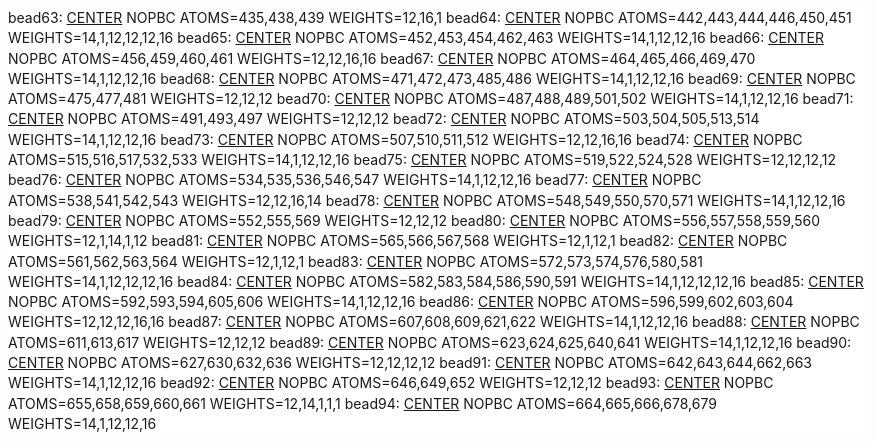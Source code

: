 bead63: <a href="https://plumed.github.io/doc-master/user-doc/html/_c_e_n_t_e_r.html">CENTER</a> NOPBC ATOMS=435,438,439 WEIGHTS=12,16,1
bead64: <a href="https://plumed.github.io/doc-master/user-doc/html/_c_e_n_t_e_r.html">CENTER</a> NOPBC ATOMS=442,443,444,446,450,451 WEIGHTS=14,1,12,12,12,16
bead65: <a href="https://plumed.github.io/doc-master/user-doc/html/_c_e_n_t_e_r.html">CENTER</a> NOPBC ATOMS=452,453,454,462,463 WEIGHTS=14,1,12,12,16
bead66: <a href="https://plumed.github.io/doc-master/user-doc/html/_c_e_n_t_e_r.html">CENTER</a> NOPBC ATOMS=456,459,460,461 WEIGHTS=12,12,16,16
bead67: <a href="https://plumed.github.io/doc-master/user-doc/html/_c_e_n_t_e_r.html">CENTER</a> NOPBC ATOMS=464,465,466,469,470 WEIGHTS=14,1,12,12,16
bead68: <a href="https://plumed.github.io/doc-master/user-doc/html/_c_e_n_t_e_r.html">CENTER</a> NOPBC ATOMS=471,472,473,485,486 WEIGHTS=14,1,12,12,16
bead69: <a href="https://plumed.github.io/doc-master/user-doc/html/_c_e_n_t_e_r.html">CENTER</a> NOPBC ATOMS=475,477,481 WEIGHTS=12,12,12
bead70: <a href="https://plumed.github.io/doc-master/user-doc/html/_c_e_n_t_e_r.html">CENTER</a> NOPBC ATOMS=487,488,489,501,502 WEIGHTS=14,1,12,12,16
bead71: <a href="https://plumed.github.io/doc-master/user-doc/html/_c_e_n_t_e_r.html">CENTER</a> NOPBC ATOMS=491,493,497 WEIGHTS=12,12,12
bead72: <a href="https://plumed.github.io/doc-master/user-doc/html/_c_e_n_t_e_r.html">CENTER</a> NOPBC ATOMS=503,504,505,513,514 WEIGHTS=14,1,12,12,16
bead73: <a href="https://plumed.github.io/doc-master/user-doc/html/_c_e_n_t_e_r.html">CENTER</a> NOPBC ATOMS=507,510,511,512 WEIGHTS=12,12,16,16
bead74: <a href="https://plumed.github.io/doc-master/user-doc/html/_c_e_n_t_e_r.html">CENTER</a> NOPBC ATOMS=515,516,517,532,533 WEIGHTS=14,1,12,12,16
bead75: <a href="https://plumed.github.io/doc-master/user-doc/html/_c_e_n_t_e_r.html">CENTER</a> NOPBC ATOMS=519,522,524,528 WEIGHTS=12,12,12,12
bead76: <a href="https://plumed.github.io/doc-master/user-doc/html/_c_e_n_t_e_r.html">CENTER</a> NOPBC ATOMS=534,535,536,546,547 WEIGHTS=14,1,12,12,16
bead77: <a href="https://plumed.github.io/doc-master/user-doc/html/_c_e_n_t_e_r.html">CENTER</a> NOPBC ATOMS=538,541,542,543 WEIGHTS=12,12,16,14
bead78: <a href="https://plumed.github.io/doc-master/user-doc/html/_c_e_n_t_e_r.html">CENTER</a> NOPBC ATOMS=548,549,550,570,571 WEIGHTS=14,1,12,12,16
bead79: <a href="https://plumed.github.io/doc-master/user-doc/html/_c_e_n_t_e_r.html">CENTER</a> NOPBC ATOMS=552,555,569 WEIGHTS=12,12,12
bead80: <a href="https://plumed.github.io/doc-master/user-doc/html/_c_e_n_t_e_r.html">CENTER</a> NOPBC ATOMS=556,557,558,559,560 WEIGHTS=12,1,14,1,12
bead81: <a href="https://plumed.github.io/doc-master/user-doc/html/_c_e_n_t_e_r.html">CENTER</a> NOPBC ATOMS=565,566,567,568 WEIGHTS=12,1,12,1
bead82: <a href="https://plumed.github.io/doc-master/user-doc/html/_c_e_n_t_e_r.html">CENTER</a> NOPBC ATOMS=561,562,563,564 WEIGHTS=12,1,12,1
bead83: <a href="https://plumed.github.io/doc-master/user-doc/html/_c_e_n_t_e_r.html">CENTER</a> NOPBC ATOMS=572,573,574,576,580,581 WEIGHTS=14,1,12,12,12,16
bead84: <a href="https://plumed.github.io/doc-master/user-doc/html/_c_e_n_t_e_r.html">CENTER</a> NOPBC ATOMS=582,583,584,586,590,591 WEIGHTS=14,1,12,12,12,16
bead85: <a href="https://plumed.github.io/doc-master/user-doc/html/_c_e_n_t_e_r.html">CENTER</a> NOPBC ATOMS=592,593,594,605,606 WEIGHTS=14,1,12,12,16
bead86: <a href="https://plumed.github.io/doc-master/user-doc/html/_c_e_n_t_e_r.html">CENTER</a> NOPBC ATOMS=596,599,602,603,604 WEIGHTS=12,12,12,16,16
bead87: <a href="https://plumed.github.io/doc-master/user-doc/html/_c_e_n_t_e_r.html">CENTER</a> NOPBC ATOMS=607,608,609,621,622 WEIGHTS=14,1,12,12,16
bead88: <a href="https://plumed.github.io/doc-master/user-doc/html/_c_e_n_t_e_r.html">CENTER</a> NOPBC ATOMS=611,613,617 WEIGHTS=12,12,12
bead89: <a href="https://plumed.github.io/doc-master/user-doc/html/_c_e_n_t_e_r.html">CENTER</a> NOPBC ATOMS=623,624,625,640,641 WEIGHTS=14,1,12,12,16
bead90: <a href="https://plumed.github.io/doc-master/user-doc/html/_c_e_n_t_e_r.html">CENTER</a> NOPBC ATOMS=627,630,632,636 WEIGHTS=12,12,12,12
bead91: <a href="https://plumed.github.io/doc-master/user-doc/html/_c_e_n_t_e_r.html">CENTER</a> NOPBC ATOMS=642,643,644,662,663 WEIGHTS=14,1,12,12,16
bead92: <a href="https://plumed.github.io/doc-master/user-doc/html/_c_e_n_t_e_r.html">CENTER</a> NOPBC ATOMS=646,649,652 WEIGHTS=12,12,12
bead93: <a href="https://plumed.github.io/doc-master/user-doc/html/_c_e_n_t_e_r.html">CENTER</a> NOPBC ATOMS=655,658,659,660,661 WEIGHTS=12,14,1,1,1
bead94: <a href="https://plumed.github.io/doc-master/user-doc/html/_c_e_n_t_e_r.html">CENTER</a> NOPBC ATOMS=664,665,666,678,679 WEIGHTS=14,1,12,12,16